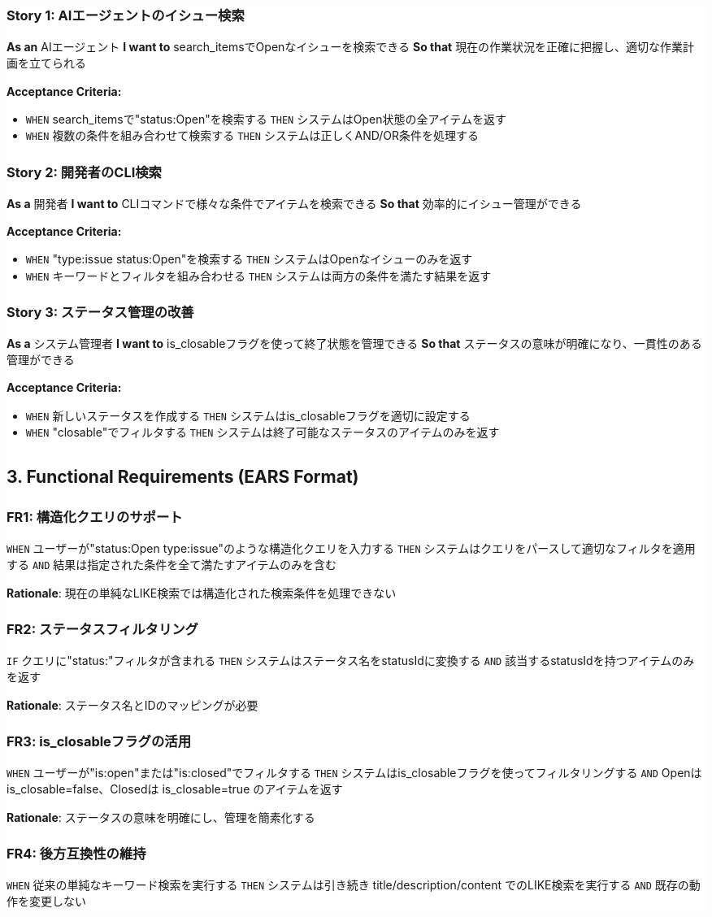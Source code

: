 ### Story 1: AIエージェントのイシュー検索
**As an** AIエージェント
**I want to** search_itemsでOpenなイシューを検索できる
**So that** 現在の作業状況を正確に把握し、適切な作業計画を立てられる

**Acceptance Criteria:**
- `WHEN` search_itemsで"status:Open"を検索する `THEN` システムはOpen状態の全アイテムを返す
- `WHEN` 複数の条件を組み合わせて検索する `THEN` システムは正しくAND/OR条件を処理する

### Story 2: 開発者のCLI検索
**As a** 開発者
**I want to** CLIコマンドで様々な条件でアイテムを検索できる
**So that** 効率的にイシュー管理ができる

**Acceptance Criteria:**
- `WHEN` "type:issue status:Open"を検索する `THEN` システムはOpenなイシューのみを返す
- `WHEN` キーワードとフィルタを組み合わせる `THEN` システムは両方の条件を満たす結果を返す

### Story 3: ステータス管理の改善
**As a** システム管理者
**I want to** is_closableフラグを使って終了状態を管理できる
**So that** ステータスの意味が明確になり、一貫性のある管理ができる

**Acceptance Criteria:**
- `WHEN` 新しいステータスを作成する `THEN` システムはis_closableフラグを適切に設定する
- `WHEN` "closable"でフィルタする `THEN` システムは終了可能なステータスのアイテムのみを返す

## 3. Functional Requirements (EARS Format)

### FR1: 構造化クエリのサポート
`WHEN` ユーザーが"status:Open type:issue"のような構造化クエリを入力する
`THEN` システムはクエリをパースして適切なフィルタを適用する
`AND` 結果は指定された条件を全て満たすアイテムのみを含む

**Rationale**: 現在の単純なLIKE検索では構造化された検索条件を処理できない

### FR2: ステータスフィルタリング
`IF` クエリに"status:"フィルタが含まれる
`THEN` システムはステータス名をstatusIdに変換する
`AND` 該当するstatusIdを持つアイテムのみを返す

**Rationale**: ステータス名とIDのマッピングが必要

### FR3: is_closableフラグの活用
`WHEN` ユーザーが"is:open"または"is:closed"でフィルタする
`THEN` システムはis_closableフラグを使ってフィルタリングする
`AND` Openは is_closable=false、Closedは is_closable=true のアイテムを返す

**Rationale**: ステータスの意味を明確にし、管理を簡素化する

### FR4: 後方互換性の維持
`WHEN` 従来の単純なキーワード検索を実行する
`THEN` システムは引き続き title/description/content でのLIKE検索を実行する
`AND` 既存の動作を変更しない
